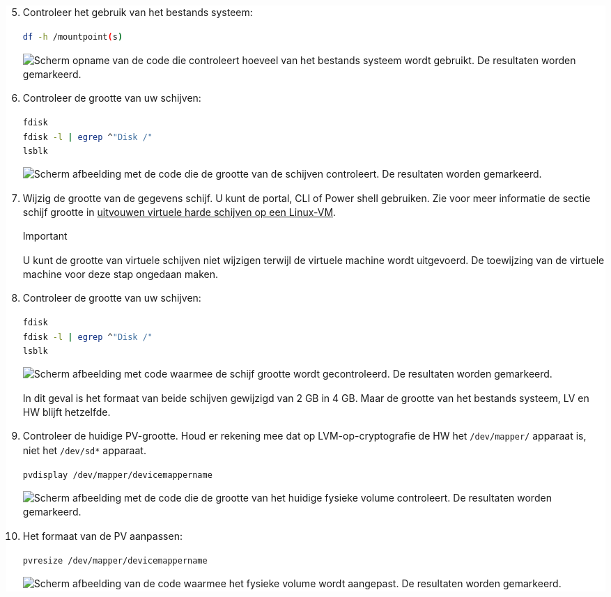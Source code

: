 5. Controleer het gebruik van het bestands systeem:

    ``` bash
    df -h /mountpoint(s)
    ```

    ![Scherm opname van de code die controleert hoeveel van het bestands systeem wordt gebruikt. De resultaten worden gemarkeerd.](./media/disk-encryption/resize-lvm/044-resize-lvm-scenariof-fs.png)

6. Controleer de grootte van uw schijven:

    ``` bash
    fdisk
    fdisk -l | egrep ^"Disk /"
    lsblk
    ```

    ![Scherm afbeelding met de code die de grootte van de schijven controleert. De resultaten worden gemarkeerd.](./media/disk-encryption/resize-lvm/045-resize-lvm-scenariof-fdisk01.png)

7. Wijzig de grootte van de gegevens schijf. U kunt de portal, CLI of Power shell gebruiken. Zie voor meer informatie de sectie schijf grootte in [uitvouwen virtuele harde schijven op een Linux-VM](expand-disks.md#expand-an-azure-managed-disk). 

    >[!IMPORTANT]
    >U kunt de grootte van virtuele schijven niet wijzigen terwijl de virtuele machine wordt uitgevoerd. De toewijzing van de virtuele machine voor deze stap ongedaan maken.

8. Controleer de grootte van uw schijven:

    ``` bash
    fdisk
    fdisk -l | egrep ^"Disk /"
    lsblk
    ```

    ![Scherm afbeelding met code waarmee de schijf grootte wordt gecontroleerd. De resultaten worden gemarkeerd.](./media/disk-encryption/resize-lvm/046-resize-lvm-scenariof-fdisk02.png)

    In dit geval is het formaat van beide schijven gewijzigd van 2 GB in 4 GB. Maar de grootte van het bestands systeem, LV en HW blijft hetzelfde.

9. Controleer de huidige PV-grootte. Houd er rekening mee dat op LVM-op-cryptografie de HW het `/dev/mapper/` apparaat is, niet het `/dev/sd*` apparaat.

    ``` bash
    pvdisplay /dev/mapper/devicemappername
    ```

    ![Scherm afbeelding met de code die de grootte van het huidige fysieke volume controleert. De resultaten worden gemarkeerd.](./media/disk-encryption/resize-lvm/047-resize-lvm-scenariof-pvs.png)

10. Het formaat van de PV aanpassen:

    ``` bash
    pvresize /dev/mapper/devicemappername
    ```

    ![Scherm afbeelding van de code waarmee het fysieke volume wordt aangepast. De resultaten worden gemarkeerd.](./media/disk-encryption/resize-lvm/048-resize-lvm-scenariof-resize-pv.png)
